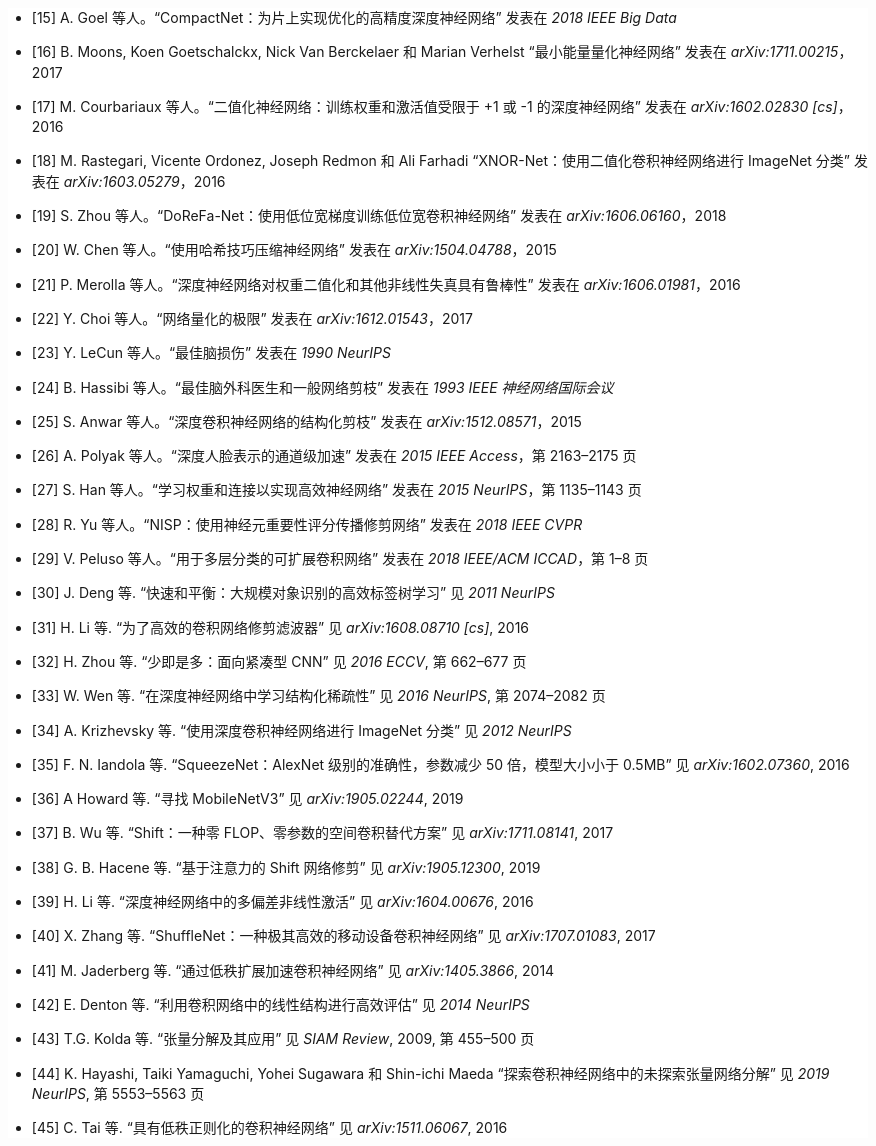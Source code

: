 +   [15] A. Goel 等人。“CompactNet：为片上实现优化的高精度深度神经网络” 发表在 *2018 IEEE Big Data*

+   [16] B. Moons, Koen Goetschalckx, Nick Van Berckelaer 和 Marian Verhelst “最小能量量化神经网络” 发表在 *arXiv:1711.00215*，2017

+   [17] M. Courbariaux 等人。“二值化神经网络：训练权重和激活值受限于 +1 或 -1 的深度神经网络” 发表在 *arXiv:1602.02830 [cs]*，2016

+   [18] M. Rastegari, Vicente Ordonez, Joseph Redmon 和 Ali Farhadi “XNOR-Net：使用二值化卷积神经网络进行 ImageNet 分类” 发表在 *arXiv:1603.05279*，2016

+   [19] S. Zhou 等人。“DoReFa-Net：使用低位宽梯度训练低位宽卷积神经网络” 发表在 *arXiv:1606.06160*，2018

+   [20] W. Chen 等人。“使用哈希技巧压缩神经网络” 发表在 *arXiv:1504.04788*，2015

+   [21] P. Merolla 等人。“深度神经网络对权重二值化和其他非线性失真具有鲁棒性” 发表在 *arXiv:1606.01981*，2016

+   [22] Y. Choi 等人。“网络量化的极限” 发表在 *arXiv:1612.01543*，2017

+   [23] Y. LeCun 等人。“最佳脑损伤” 发表在 *1990 NeurIPS*

+   [24] B. Hassibi 等人。“最佳脑外科医生和一般网络剪枝” 发表在 *1993 IEEE 神经网络国际会议*

+   [25] S. Anwar 等人。“深度卷积神经网络的结构化剪枝” 发表在 *arXiv:1512.08571*，2015

+   [26] A. Polyak 等人。“深度人脸表示的通道级加速” 发表在 *2015 IEEE Access*，第 2163–2175 页

+   [27] S. Han 等人。“学习权重和连接以实现高效神经网络” 发表在 *2015 NeurIPS*，第 1135–1143 页

+   [28] R. Yu 等人。“NISP：使用神经元重要性评分传播修剪网络” 发表在 *2018 IEEE CVPR*

+   [29] V. Peluso 等人。“用于多层分类的可扩展卷积网络” 发表在 *2018 IEEE/ACM ICCAD*，第 1–8 页

+   [30] J. Deng 等. “快速和平衡：大规模对象识别的高效标签树学习” 见 *2011 NeurIPS*

+   [31] H. Li 等. “为了高效的卷积网络修剪滤波器” 见 *arXiv:1608.08710 [cs]*, 2016

+   [32] H. Zhou 等. “少即是多：面向紧凑型 CNN” 见 *2016 ECCV*, 第 662–677 页

+   [33] W. Wen 等. “在深度神经网络中学习结构化稀疏性” 见 *2016 NeurIPS*, 第 2074–2082 页

+   [34] A. Krizhevsky 等. “使用深度卷积神经网络进行 ImageNet 分类” 见 *2012 NeurIPS*

+   [35] F. N. Iandola 等. “SqueezeNet：AlexNet 级别的准确性，参数减少 50 倍，模型大小小于 0.5MB” 见 *arXiv:1602.07360*, 2016

+   [36] A Howard 等. “寻找 MobileNetV3” 见 *arXiv:1905.02244*, 2019

+   [37] B. Wu 等. “Shift：一种零 FLOP、零参数的空间卷积替代方案” 见 *arXiv:1711.08141*, 2017

+   [38] G. B. Hacene 等. “基于注意力的 Shift 网络修剪” 见 *arXiv:1905.12300*, 2019

+   [39] H. Li 等. “深度神经网络中的多偏差非线性激活” 见 *arXiv:1604.00676*, 2016

+   [40] X. Zhang 等. “ShuffleNet：一种极其高效的移动设备卷积神经网络” 见 *arXiv:1707.01083*, 2017

+   [41] M. Jaderberg 等. “通过低秩扩展加速卷积神经网络” 见 *arXiv:1405.3866*, 2014

+   [42] E. Denton 等. “利用卷积网络中的线性结构进行高效评估” 见 *2014 NeurIPS*

+   [43] T.G. Kolda 等. “张量分解及其应用” 见 *SIAM Review*, 2009, 第 455–500 页

+   [44] K. Hayashi, Taiki Yamaguchi, Yohei Sugawara 和 Shin-ichi Maeda “探索卷积神经网络中的未探索张量网络分解” 见 *2019 NeurIPS*, 第 5553–5563 页

+   [45] C. Tai 等. “具有低秩正则化的卷积神经网络” 见 *arXiv:1511.06067*, 2016
